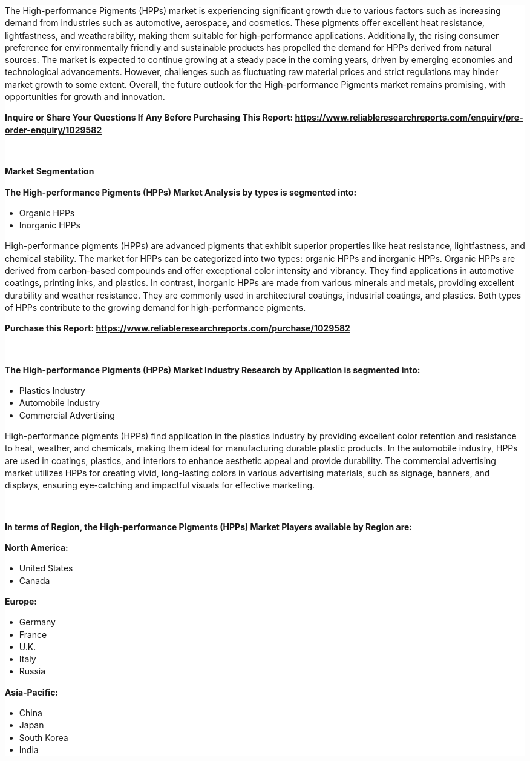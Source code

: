 <p><p>The High-performance Pigments (HPPs) market is experiencing significant growth due to various factors such as increasing demand from industries such as automotive, aerospace, and cosmetics. These pigments offer excellent heat resistance, lightfastness, and weatherability, making them suitable for high-performance applications. Additionally, the rising consumer preference for environmentally friendly and sustainable products has propelled the demand for HPPs derived from natural sources. The market is expected to continue growing at a steady pace in the coming years, driven by emerging economies and technological advancements. However, challenges such as fluctuating raw material prices and strict regulations may hinder market growth to some extent. Overall, the future outlook for the High-performance Pigments market remains promising, with opportunities for growth and innovation.</p></p>
<p><strong>Inquire or Share Your Questions If Any Before Purchasing This Report: <a href="https://www.reliableresearchreports.com/enquiry/pre-order-enquiry/1029582">https://www.reliableresearchreports.com/enquiry/pre-order-enquiry/1029582</a></strong></p>
<p>&nbsp;</p>
<p><strong>Market Segmentation</strong></p>
<p><strong>The High-performance Pigments (HPPs) Market Analysis by types is segmented into:</strong></p>
<p><ul><li>Organic HPPs</li><li>Inorganic HPPs</li></ul></p>
<p><p>High-performance pigments (HPPs) are advanced pigments that exhibit superior properties like heat resistance, lightfastness, and chemical stability. The market for HPPs can be categorized into two types: organic HPPs and inorganic HPPs. Organic HPPs are derived from carbon-based compounds and offer exceptional color intensity and vibrancy. They find applications in automotive coatings, printing inks, and plastics. In contrast, inorganic HPPs are made from various minerals and metals, providing excellent durability and weather resistance. They are commonly used in architectural coatings, industrial coatings, and plastics. Both types of HPPs contribute to the growing demand for high-performance pigments.</p></p>
<p><strong>Purchase this Report:&nbsp;<a href="https://www.reliableresearchreports.com/purchase/1029582">https://www.reliableresearchreports.com/purchase/1029582</a></strong></p>
<p>&nbsp;</p>
<p><strong>The High-performance Pigments (HPPs) Market Industry Research by Application is segmented into:</strong></p>
<p><ul><li>Plastics Industry</li><li>Automobile Industry</li><li>Commercial Advertising</li></ul></p>
<p><p>High-performance pigments (HPPs) find application in the plastics industry by providing excellent color retention and resistance to heat, weather, and chemicals, making them ideal for manufacturing durable plastic products. In the automobile industry, HPPs are used in coatings, plastics, and interiors to enhance aesthetic appeal and provide durability. The commercial advertising market utilizes HPPs for creating vivid, long-lasting colors in various advertising materials, such as signage, banners, and displays, ensuring eye-catching and impactful visuals for effective marketing.</p></p>
<p>&nbsp;</p>
<p><strong>In terms of Region, the High-performance Pigments (HPPs) Market Players available by Region are:</strong></p>
<p>
    <p> <strong> North America: </strong>
        <ul>
            <li>United States</li>
            <li>Canada</li>
        </ul>
        </p> 
    <p> <strong> Europe: </strong>
        <ul>
            <li>Germany</li>
            <li>France</li>
            <li>U.K.</li>
            <li>Italy</li>
            <li>Russia</li>
        </ul>
        </p> 
    <p> <strong> Asia-Pacific: </strong>
        <ul>
            <li>China</li>
            <li>Japan</li>
            <li>South Korea</li>
            <li>India</li>